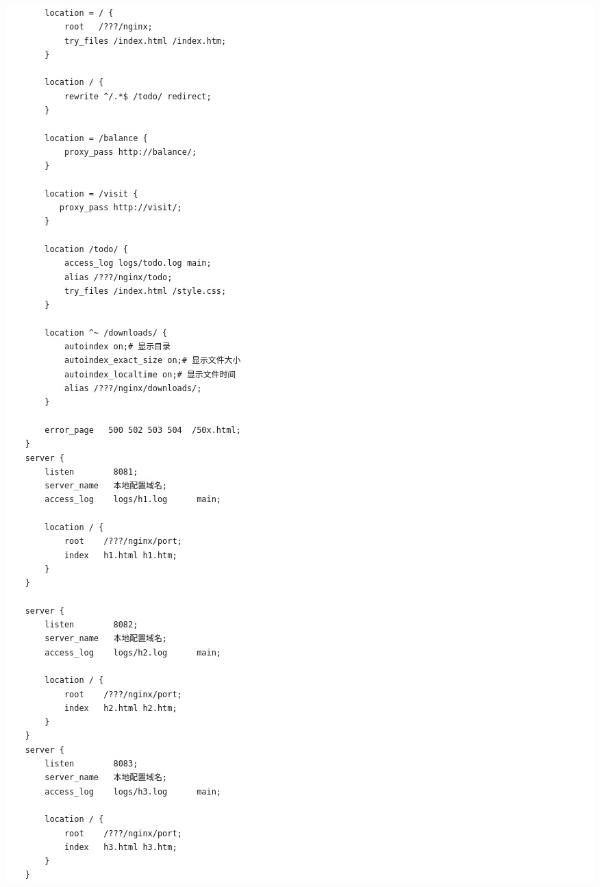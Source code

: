 ```nginx
        location = / {
            root   /???/nginx;
            try_files /index.html /index.htm;
        }

        location / {
            rewrite ^/.*$ /todo/ redirect;
        }

        location = /balance {
            proxy_pass http://balance/;
        }

        location = /visit {         
           proxy_pass http://visit/;
        }

        location /todo/ {
            access_log logs/todo.log main;
            alias /???/nginx/todo;
            try_files /index.html /style.css;
        }

        location ^~ /downloads/ {
            autoindex on;# 显示目录
            autoindex_exact_size on;# 显示文件大小
            autoindex_localtime on;# 显示文件时间
            alias /???/nginx/downloads/;
        }

        error_page   500 502 503 504  /50x.html;
    }
    server {
        listen        8081;    
        server_name   本地配置域名;
        access_log    logs/h1.log      main;

        location / {
            root    /???/nginx/port;
            index   h1.html h1.htm;
        } 
    }
    
    server {
        listen        8082;    
        server_name   本地配置域名;
        access_log    logs/h2.log      main;

        location / {
            root    /???/nginx/port;
            index   h2.html h2.htm;
        } 
    }
    server {
        listen        8083;    
        server_name   本地配置域名;
        access_log    logs/h3.log      main;

        location / {
            root    /???/nginx/port;
            index   h3.html h3.htm;
        } 
    }
```